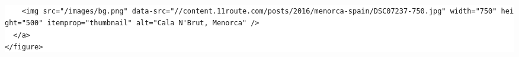         <img src="/images/bg.png" data-src="//content.11route.com/posts/2016/menorca-spain/DSC07237-750.jpg" width="750" height="500" itemprop="thumbnail" alt="Cala N'Brut, Menorca" />
      </a>
    </figure>
  </div>
  
  <div class="image-row">
    <figure itemprop="associatedMedia" itemscope itemtype="http://schema.org/ImageObject">
      <a href="//content.11route.com/posts/2016/menorca-spain/DSC07243-2000.jpg" itemprop="contentUrl" data-size="2000x1333">